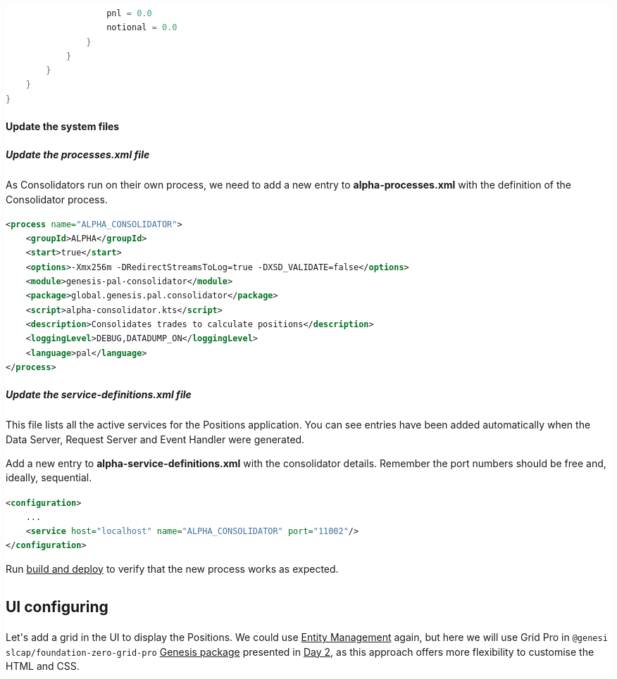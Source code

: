 ```kotlin
                    pnl = 0.0
                    notional = 0.0
                }
            }
        }
    }
}
```
#### Update the system files

##### Update the processes.xml file

As Consolidators run on their own process, we need to add a new entry to **alpha-processes.xml** with the definition of the Consolidator process.

```xml
<process name="ALPHA_CONSOLIDATOR">
    <groupId>ALPHA</groupId>
    <start>true</start>
    <options>-Xmx256m -DRedirectStreamsToLog=true -DXSD_VALIDATE=false</options>
    <module>genesis-pal-consolidator</module>
    <package>global.genesis.pal.consolidator</package>
    <script>alpha-consolidator.kts</script>
    <description>Consolidates trades to calculate positions</description>
    <loggingLevel>DEBUG,DATADUMP_ON</loggingLevel>
    <language>pal</language>
</process>
```
##### Update the service-definitions.xml file

This file lists all the active services for the Positions application. You can see entries have been added automatically when the Data Server, Request Server and Event Handler were generated.

Add a new entry to **alpha-service-definitions.xml** with the consolidator details. Remember the port numbers should be free and, ideally, sequential.

```xml
<configuration>
    ...
    <service host="localhost" name="ALPHA_CONSOLIDATOR" port="11002"/>
</configuration>
```

Run [build and deploy](../../../getting-started/developer-training/training-content-day1/#5-the-build-and-deploy-process) to verify that the new process works as expected.

## UI configuring 

Let's add a grid in the UI to display the Positions. We could use [Entity Management](../../../getting-started/developer-training/training-content-day2/#entitymanagement) again, but here we will use Grid Pro in `@genesislcap/foundation-zero-grid-pro` [Genesis package](../../../getting-started/developer-training/training-content-day2/#genesis-packages) presented in [Day 2](../../../getting-started/developer-training/training-content-day2/), as this approach offers more flexibility to customise the HTML and CSS.
